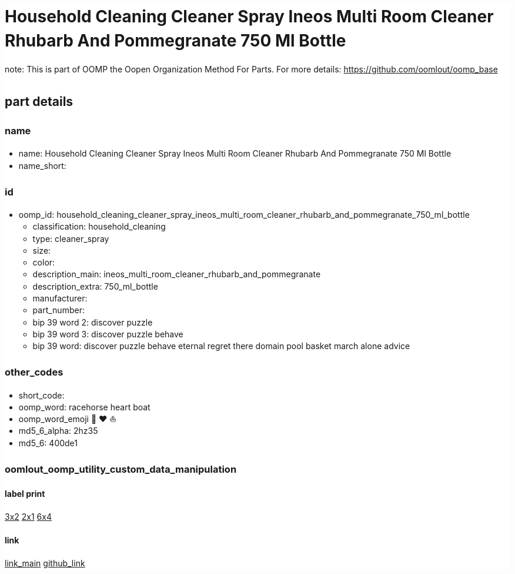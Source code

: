 # Household Cleaning Cleaner Spray Ineos Multi Room Cleaner Rhubarb And Pommegranate 750 Ml Bottle  

note: This is part of OOMP the Oopen Organization Method For Parts. For more details: https://github.com/oomlout/oomp_base

##  part details





### name
* name: Household Cleaning Cleaner Spray Ineos Multi Room Cleaner Rhubarb And Pommegranate 750 Ml Bottle
* name_short: 
### id
* oomp_id: household_cleaning_cleaner_spray_ineos_multi_room_cleaner_rhubarb_and_pommegranate_750_ml_bottle
  * classification: household_cleaning
  * type: cleaner_spray
  * size: 
  * color: 
  * description_main: ineos_multi_room_cleaner_rhubarb_and_pommegranate
  * description_extra: 750_ml_bottle
  * manufacturer: 
  * part_number: 
  * bip 39 word 2: discover puzzle
  * bip 39 word 3: discover puzzle behave
  * bip 39 word: discover puzzle behave eternal regret there domain pool basket march alone advice

### other_codes
* short_code: 
* oomp_word: racehorse heart boat
* oomp_word_emoji :racehorse: :heart: :boat:
* md5_6_alpha: 2hz35
* md5_6: 400de1






### oomlout_oomp_utility_custom_data_manipulation
#### label print
[3x2](http://192.168.1.245:1112/?label=oomp%202hz35)
[2x1](http://192.168.1.242:1112/?label=oomp%202hz35)
[6x4](http://192.168.1.55:1112/?label=oomp%202hz35)    

#### link

[link_main](https://github.com/oomlout/oomlout_oomp_current_version_messy/tree/main/parts/household_cleaning_cleaner_spray_ineos_multi_room_cleaner_rhubarb_and_pommegranate_750_ml_bottle) [github_link](https://github.com/oomlout/oomlout_oomp_part_src/tree/main/parts/household_cleaning_cleaner_spray_ineos_multi_room_cleaner_rhubarb_and_pommegranate_750_ml_bottle)                             
